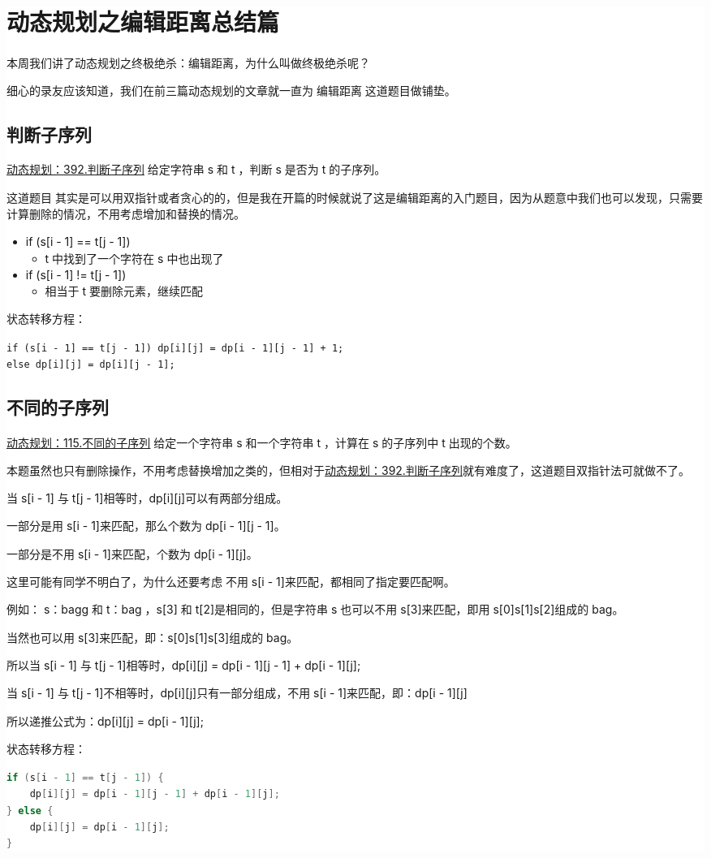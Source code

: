 # 动态规划之编辑距离总结篇

本周我们讲了动态规划之终极绝杀：编辑距离，为什么叫做终极绝杀呢？

细心的录友应该知道，我们在前三篇动态规划的文章就一直为 编辑距离 这道题目做铺垫。

## 判断子序列

[动态规划：392.判断子序列](https://programmercarl.com/0392.判断子序列.html) 给定字符串 s 和 t ，判断 s 是否为 t 的子序列。

这道题目 其实是可以用双指针或者贪心的的，但是我在开篇的时候就说了这是编辑距离的入门题目，因为从题意中我们也可以发现，只需要计算删除的情况，不用考虑增加和替换的情况。

- if (s[i - 1] == t[j - 1])
  - t 中找到了一个字符在 s 中也出现了
- if (s[i - 1] != t[j - 1])
  - 相当于 t 要删除元素，继续匹配

状态转移方程：

```
if (s[i - 1] == t[j - 1]) dp[i][j] = dp[i - 1][j - 1] + 1;
else dp[i][j] = dp[i][j - 1];
```

## 不同的子序列

[动态规划：115.不同的子序列](https://programmercarl.com/0115.不同的子序列.html) 给定一个字符串 s 和一个字符串 t ，计算在 s 的子序列中 t 出现的个数。

本题虽然也只有删除操作，不用考虑替换增加之类的，但相对于[动态规划：392.判断子序列](https://programmercarl.com/0392.判断子序列.html)就有难度了，这道题目双指针法可就做不了。

当 s[i - 1] 与 t[j - 1]相等时，dp[i][j]可以有两部分组成。

一部分是用 s[i - 1]来匹配，那么个数为 dp[i - 1][j - 1]。

一部分是不用 s[i - 1]来匹配，个数为 dp[i - 1][j]。

这里可能有同学不明白了，为什么还要考虑 不用 s[i - 1]来匹配，都相同了指定要匹配啊。

例如： s：bagg 和 t：bag ，s[3] 和 t[2]是相同的，但是字符串 s 也可以不用 s[3]来匹配，即用 s[0]s[1]s[2]组成的 bag。

当然也可以用 s[3]来匹配，即：s[0]s[1]s[3]组成的 bag。

所以当 s[i - 1] 与 t[j - 1]相等时，dp[i][j] = dp[i - 1][j - 1] + dp[i - 1][j];

当 s[i - 1] 与 t[j - 1]不相等时，dp[i][j]只有一部分组成，不用 s[i - 1]来匹配，即：dp[i - 1][j]

所以递推公式为：dp[i][j] = dp[i - 1][j];

状态转移方程：

```CPP
if (s[i - 1] == t[j - 1]) {
    dp[i][j] = dp[i - 1][j - 1] + dp[i - 1][j];
} else {
    dp[i][j] = dp[i - 1][j];
}
```
